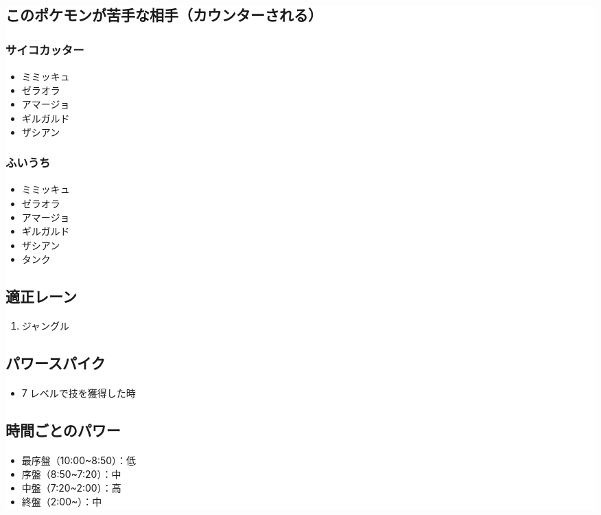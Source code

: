 ## このポケモンが苦手な相手（カウンターされる）

### サイコカッター

- ミミッキュ
- ゼラオラ
- アマージョ
- ギルガルド
- ザシアン

### ふいうち

- ミミッキュ
- ゼラオラ
- アマージョ
- ギルガルド
- ザシアン
- タンク

## 適正レーン

1. ジャングル

## パワースパイク

- 7 レベルで技を獲得した時

## 時間ごとのパワー

- 最序盤（10:00~8:50）：低
- 序盤（8:50~7:20）：中
- 中盤（7:20~2:00）：高
- 終盤（2:00~）：中
